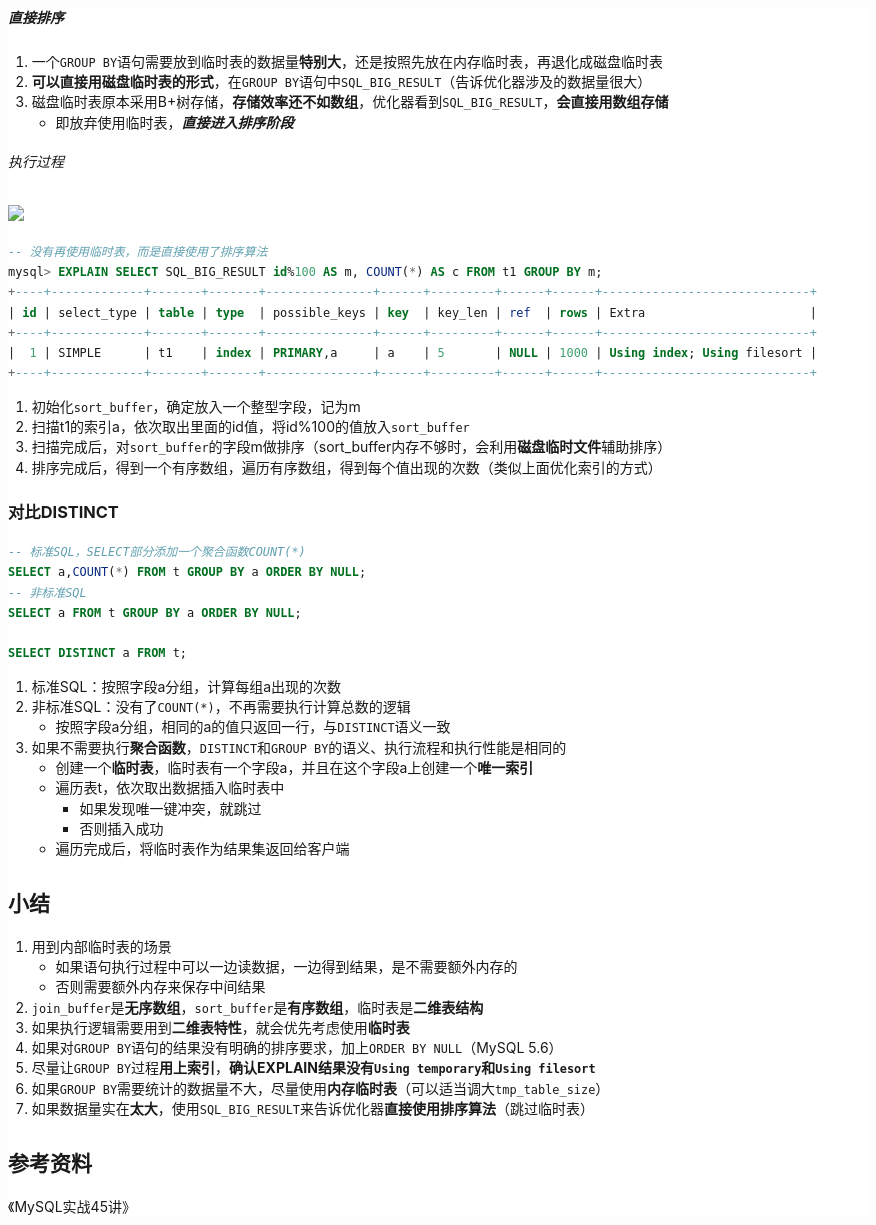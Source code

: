 ##### 直接排序
1. 一个`GROUP BY`语句需要放到临时表的数据量**特别大**，还是按照先放在内存临时表，再退化成磁盘临时表
2. **可以直接用磁盘临时表的形式**，在`GROUP BY`语句中`SQL_BIG_RESULT`（告诉优化器涉及的数据量很大）
3. 磁盘临时表原本采用B+树存储，**存储效率还不如数组**，优化器看到`SQL_BIG_RESULT`，**会直接用数组存储**
    - 即放弃使用临时表，_**直接进入排序阶段**_

###### 执行过程
<img src="https://mysql-1253868755.cos.ap-guangzhou.myqcloud.com/mysql-group-by-opt-direct-sort.jpg" width=800/>

```sql
-- 没有再使用临时表，而是直接使用了排序算法
mysql> EXPLAIN SELECT SQL_BIG_RESULT id%100 AS m, COUNT(*) AS c FROM t1 GROUP BY m;
+----+-------------+-------+-------+---------------+------+---------+------+------+-----------------------------+
| id | select_type | table | type  | possible_keys | key  | key_len | ref  | rows | Extra                       |
+----+-------------+-------+-------+---------------+------+---------+------+------+-----------------------------+
|  1 | SIMPLE      | t1    | index | PRIMARY,a     | a    | 5       | NULL | 1000 | Using index; Using filesort |
+----+-------------+-------+-------+---------------+------+---------+------+------+-----------------------------+
```
1. 初始化`sort_buffer`，确定放入一个整型字段，记为m
2. 扫描t1的索引a，依次取出里面的id值，将id%100的值放入`sort_buffer`
3. 扫描完成后，对`sort_buffer`的字段m做排序（sort_buffer内存不够时，会利用**磁盘临时文件**辅助排序）
4. 排序完成后，得到一个有序数组，遍历有序数组，得到每个值出现的次数（类似上面优化索引的方式）

### 对比DISTINCT
```sql
-- 标准SQL，SELECT部分添加一个聚合函数COUNT(*)
SELECT a,COUNT(*) FROM t GROUP BY a ORDER BY NULL;
-- 非标准SQL
SELECT a FROM t GROUP BY a ORDER BY NULL;

SELECT DISTINCT a FROM t;
```
1. 标准SQL：按照字段a分组，计算每组a出现的次数
2. 非标准SQL：没有了`COUNT(*)`，不再需要执行计算总数的逻辑
    - 按照字段a分组，相同的a的值只返回一行，与`DISTINCT`语义一致
3. 如果不需要执行**聚合函数**，`DISTINCT`和`GROUP BY`的语义、执行流程和执行性能是相同的
    - 创建一个**临时表**，临时表有一个字段a，并且在这个字段a上创建一个**唯一索引**
    - 遍历表t，依次取出数据插入临时表中
        - 如果发现唯一键冲突，就跳过
        - 否则插入成功
    - 遍历完成后，将临时表作为结果集返回给客户端

## 小结
1. 用到内部临时表的场景
    - 如果语句执行过程中可以一边读数据，一边得到结果，是不需要额外内存的
    - 否则需要额外内存来保存中间结果
2. `join_buffer`是**无序数组**，`sort_buffer`是**有序数组**，临时表是**二维表结构**
3. 如果执行逻辑需要用到**二维表特性**，就会优先考虑使用**临时表**
4. 如果对`GROUP BY`语句的结果没有明确的排序要求，加上`ORDER BY NULL`（MySQL 5.6）
5. 尽量让`GROUP BY`过程**用上索引**，**确认EXPLAIN结果没有`Using temporary`和`Using filesort`**
6. 如果`GROUP BY`需要统计的数据量不大，尽量使用**内存临时表**（可以适当调大`tmp_table_size`）
7. 如果数据量实在**太大**，使用`SQL_BIG_RESULT`来告诉优化器**直接使用排序算法**（跳过临时表）

## 参考资料
《MySQL实战45讲》


